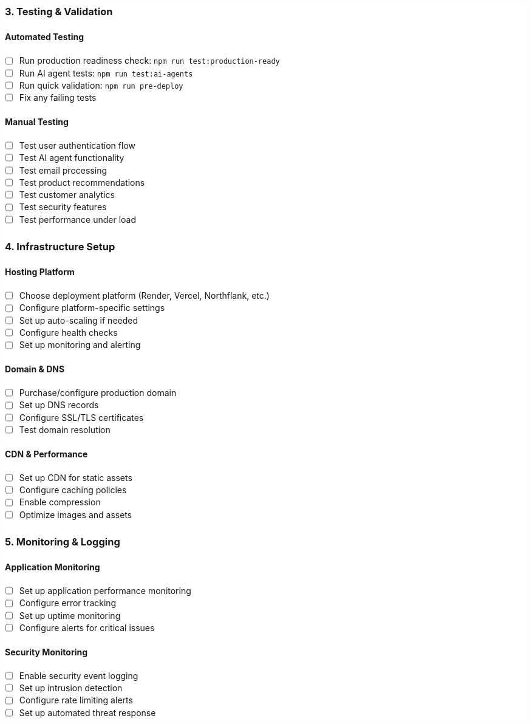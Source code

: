 ### 3. Testing & Validation

#### **Automated Testing**
- [ ] Run production readiness check: `npm run test:production-ready`
- [ ] Run AI agent tests: `npm run test:ai-agents`
- [ ] Run quick validation: `npm run pre-deploy`
- [ ] Fix any failing tests

#### **Manual Testing**
- [ ] Test user authentication flow
- [ ] Test AI agent functionality
- [ ] Test email processing
- [ ] Test product recommendations
- [ ] Test customer analytics
- [ ] Test security features
- [ ] Test performance under load

### 4. Infrastructure Setup

#### **Hosting Platform**
- [ ] Choose deployment platform (Render, Vercel, Northflank, etc.)
- [ ] Configure platform-specific settings
- [ ] Set up auto-scaling if needed
- [ ] Configure health checks
- [ ] Set up monitoring and alerting

#### **Domain & DNS**
- [ ] Purchase/configure production domain
- [ ] Set up DNS records
- [ ] Configure SSL/TLS certificates
- [ ] Test domain resolution

#### **CDN & Performance**
- [ ] Set up CDN for static assets
- [ ] Configure caching policies
- [ ] Enable compression
- [ ] Optimize images and assets

### 5. Monitoring & Logging

#### **Application Monitoring**
- [ ] Set up application performance monitoring
- [ ] Configure error tracking
- [ ] Set up uptime monitoring
- [ ] Configure alerts for critical issues

#### **Security Monitoring**
- [ ] Enable security event logging
- [ ] Set up intrusion detection
- [ ] Configure rate limiting alerts
- [ ] Set up automated threat response
